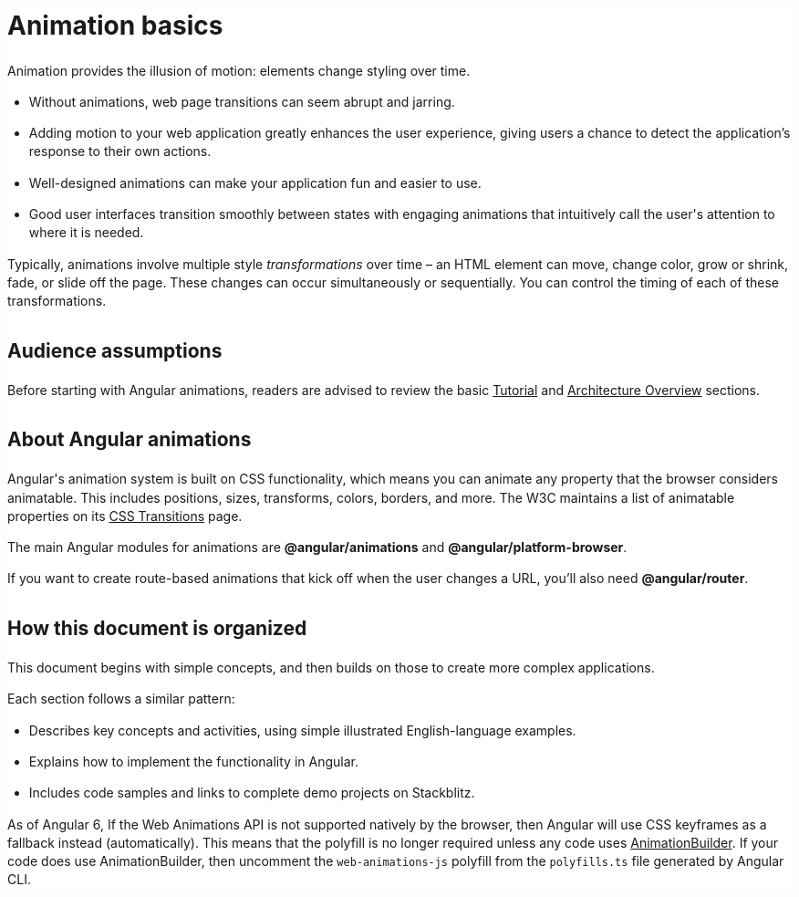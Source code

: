 # Animation basics

Animation provides the illusion of motion: elements change styling over time.

* Without animations, web page transitions can seem abrupt and jarring.

* Adding motion to your web application greatly enhances the user experience, giving users a chance to detect the application’s response to their own actions.

* Well-designed animations can make your application fun and easier to use. 

* Good user interfaces transition smoothly between states with engaging animations that intuitively call the user's attention to where it is needed.

Typically, animations involve multiple style _transformations_ over time – an HTML element can move, change color, grow or shrink, fade, or slide off the page. These changes can occur simultaneously or sequentially. You can control the timing of each of these transformations.

## Audience assumptions

Before starting with Angular animations, readers are advised to review the basic [Tutorial](tutorial) and [Architecture Overview](guide/architecture) sections.

## About Angular animations

Angular's animation system is built on CSS functionality, which means you can animate any property that the browser considers animatable. This includes positions, sizes, transforms, colors, borders, and more. The W3C maintains a list of animatable properties on its [CSS Transitions](https://www.w3.org/TR/css-transitions-1/) page.

The main Angular modules for animations are **@angular/animations** and **@angular/platform-browser**. 

If you want to create route-based animations that kick off when the user changes a URL, you’ll also need **@angular/router**. 


## How this document is organized

This document begins with simple concepts, and then builds on those to create more complex applications. 

Each section follows a similar pattern:

* Describes key concepts and activities, using simple illustrated English-language examples.

* Explains how to implement the functionality in Angular.

* Includes code samples and links to complete demo projects on Stackblitz. 

As of Angular 6, If the Web Animations API is not supported natively by the browser, then Angular will use CSS
keyframes as a fallback instead (automatically). This means that the polyfill is no longer required unless any
code uses [AnimationBuilder](/api/animations/AnimationBuilder). If your code does use AnimationBuilder, then
uncomment the `web-animations-js` polyfill from the `polyfills.ts` file generated by Angular CLI.
</div>
